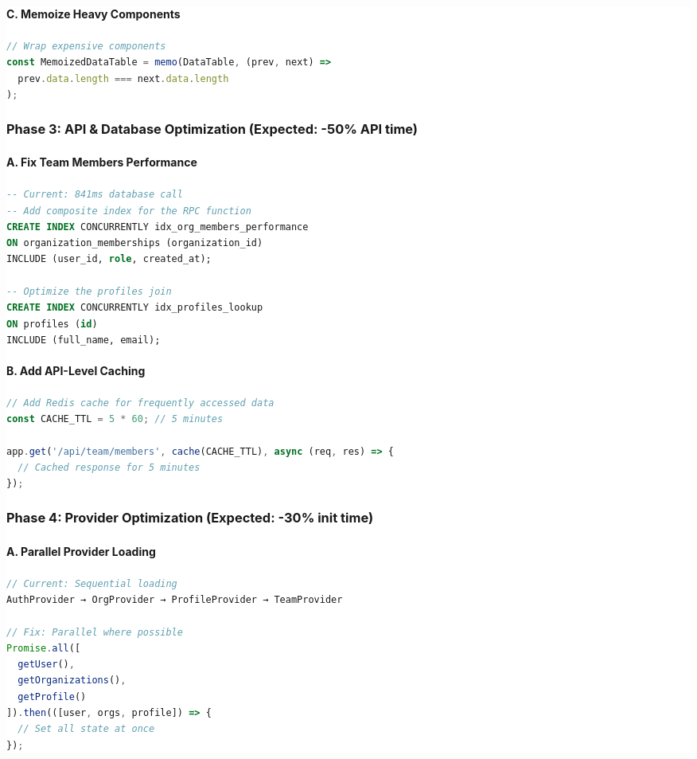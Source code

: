 #### **C. Memoize Heavy Components**
```typescript
// Wrap expensive components
const MemoizedDataTable = memo(DataTable, (prev, next) => 
  prev.data.length === next.data.length
);
```

### **Phase 3: API & Database Optimization (Expected: -50% API time)**

#### **A. Fix Team Members Performance**
```sql
-- Current: 841ms database call
-- Add composite index for the RPC function
CREATE INDEX CONCURRENTLY idx_org_members_performance 
ON organization_memberships (organization_id) 
INCLUDE (user_id, role, created_at);

-- Optimize the profiles join
CREATE INDEX CONCURRENTLY idx_profiles_lookup 
ON profiles (id) 
INCLUDE (full_name, email);
```

#### **B. Add API-Level Caching**
```typescript
// Add Redis cache for frequently accessed data
const CACHE_TTL = 5 * 60; // 5 minutes

app.get('/api/team/members', cache(CACHE_TTL), async (req, res) => {
  // Cached response for 5 minutes
});
```

### **Phase 4: Provider Optimization (Expected: -30% init time)**

#### **A. Parallel Provider Loading**
```typescript
// Current: Sequential loading
AuthProvider → OrgProvider → ProfileProvider → TeamProvider

// Fix: Parallel where possible
Promise.all([
  getUser(),
  getOrganizations(), 
  getProfile()
]).then(([user, orgs, profile]) => {
  // Set all state at once
});
```
